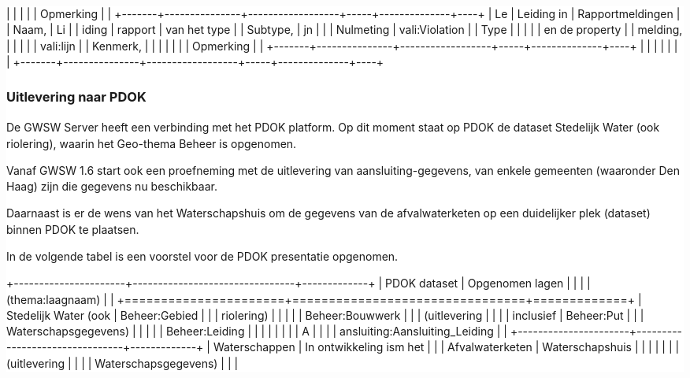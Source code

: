 |       |               |                  |     | Opmerking    |    |
+-------+---------------+------------------+-----+--------------+----+
| Le    | Leiding in    | Rapportmeldingen |     | Naam,        | Li |
| iding | rapport       | van het type     |     | Subtype,     | jn |
|       | Nulmeting     | vali:Violation   |     | Type         |    |
|       |               | en de property   |     | melding,     |    |
|       |               | vali:lijn        |     | Kenmerk,     |    |
|       |               |                  |     | Opmerking    |    |
+-------+---------------+------------------+-----+--------------+----+
|       |               |                  |     |              |    |
+-------+---------------+------------------+-----+--------------+----+

### Uitlevering naar PDOK 

De GWSW Server heeft een verbinding met het PDOK platform. Op dit moment
staat op PDOK de dataset Stedelijk Water (ook riolering), waarin het
Geo-thema Beheer is opgenomen.

Vanaf GWSW 1.6 start ook een proefneming met de uitlevering van
aansluiting-gegevens, van enkele gemeenten (waaronder Den Haag) zijn die
gegevens nu beschikbaar.

Daarnaast is er de wens van het Waterschapshuis om de gegevens van de
afvalwaterketen op een duidelijker plek (dataset) binnen PDOK te
plaatsen.

In de volgende tabel is een voorstel voor de PDOK presentatie opgenomen.

+----------------------+--------------------------------+-------------+
| PDOK dataset         | Opgenomen lagen                |             |
|                      | (thema:laagnaam)               |             |
+======================+================================+=============+
| Stedelijk Water (ook | Beheer:Gebied                  |             |
| riolering)           |                                |             |
|                      | Beheer:Bouwwerk                |             |
| (uitlevering         |                                |             |
| inclusief            | Beheer:Put                     |             |
| Waterschapsgegevens) |                                |             |
|                      | Beheer:Leiding                 |             |
|                      |                                |             |
|                      | A                              |             |
|                      | ansluiting:Aansluiting_Leiding |             |
+----------------------+--------------------------------+-------------+
| Waterschappen        | In ontwikkeling ism het        |             |
| Afvalwaterketen      | Waterschapshuis                |             |
|                      |                                |             |
| (uitlevering         |                                |             |
| Waterschapsgegevens) |                                |             |
